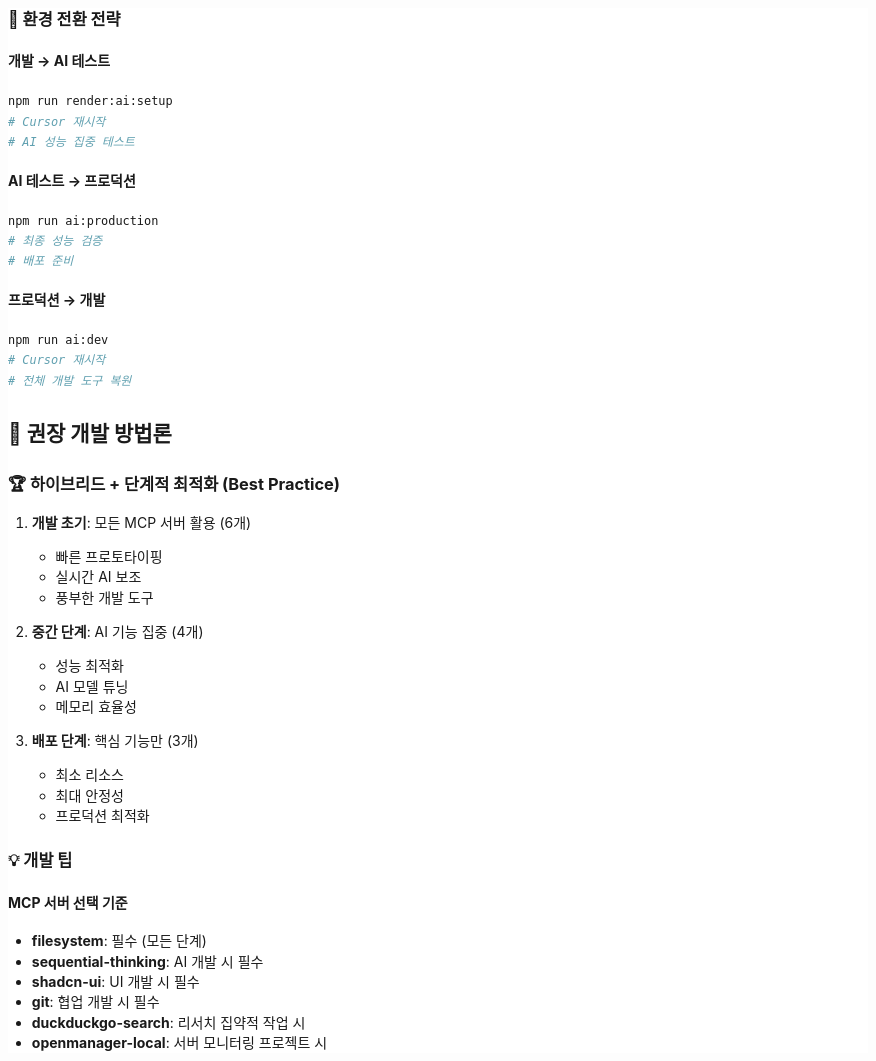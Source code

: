 ### 🔄 환경 전환 전략

#### 개발 → AI 테스트
```bash
npm run render:ai:setup
# Cursor 재시작
# AI 성능 집중 테스트
```

#### AI 테스트 → 프로덕션
```bash
npm run ai:production
# 최종 성능 검증
# 배포 준비
```

#### 프로덕션 → 개발
```bash
npm run ai:dev
# Cursor 재시작
# 전체 개발 도구 복원
```

## 🎯 권장 개발 방법론

### 🏆 **하이브리드 + 단계적 최적화** (Best Practice)

1. **개발 초기**: 모든 MCP 서버 활용 (6개)
   - 빠른 프로토타이핑
   - 실시간 AI 보조
   - 풍부한 개발 도구

2. **중간 단계**: AI 기능 집중 (4개)
   - 성능 최적화
   - AI 모델 튜닝
   - 메모리 효율성

3. **배포 단계**: 핵심 기능만 (3개)
   - 최소 리소스
   - 최대 안정성
   - 프로덕션 최적화

### 💡 개발 팁

#### MCP 서버 선택 기준
- **filesystem**: 필수 (모든 단계)
- **sequential-thinking**: AI 개발 시 필수
- **shadcn-ui**: UI 개발 시 필수
- **git**: 협업 개발 시 필수
- **duckduckgo-search**: 리서치 집약적 작업 시
- **openmanager-local**: 서버 모니터링 프로젝트 시
